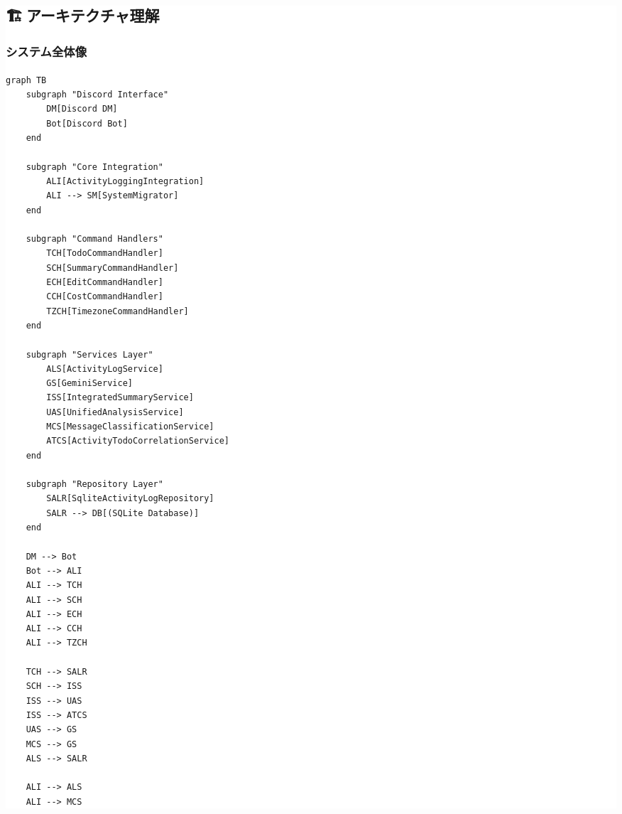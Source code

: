 ## 🏗️ アーキテクチャ理解

### システム全体像

```mermaid
graph TB
    subgraph "Discord Interface"
        DM[Discord DM]
        Bot[Discord Bot]
    end
    
    subgraph "Core Integration"
        ALI[ActivityLoggingIntegration]
        ALI --> SM[SystemMigrator]
    end
    
    subgraph "Command Handlers"
        TCH[TodoCommandHandler]
        SCH[SummaryCommandHandler]
        ECH[EditCommandHandler]
        CCH[CostCommandHandler]
        TZCH[TimezoneCommandHandler]
    end
    
    subgraph "Services Layer"
        ALS[ActivityLogService]
        GS[GeminiService]
        ISS[IntegratedSummaryService]
        UAS[UnifiedAnalysisService]
        MCS[MessageClassificationService]
        ATCS[ActivityTodoCorrelationService]
    end
    
    subgraph "Repository Layer"
        SALR[SqliteActivityLogRepository]
        SALR --> DB[(SQLite Database)]
    end
    
    DM --> Bot
    Bot --> ALI
    ALI --> TCH
    ALI --> SCH
    ALI --> ECH
    ALI --> CCH
    ALI --> TZCH
    
    TCH --> SALR
    SCH --> ISS
    ISS --> UAS
    ISS --> ATCS
    UAS --> GS
    MCS --> GS
    ALS --> SALR
    
    ALI --> ALS
    ALI --> MCS
```
